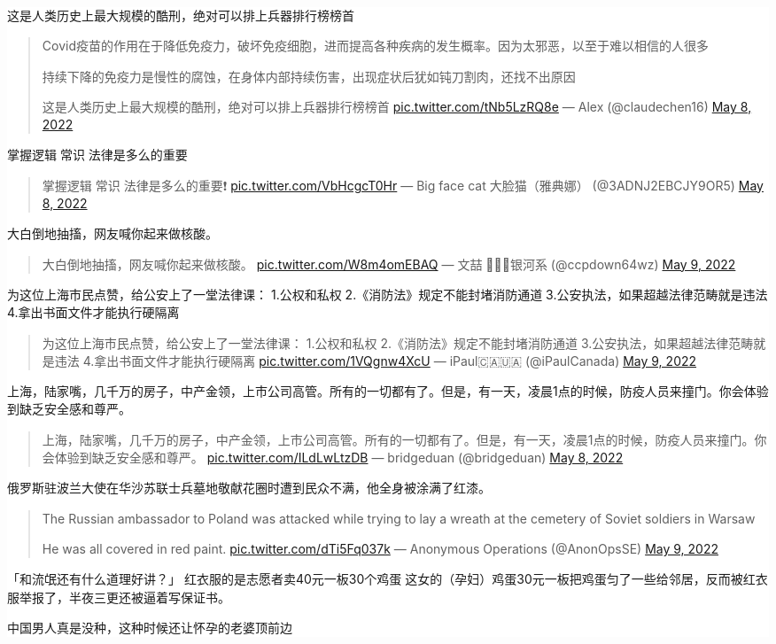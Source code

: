 这是人类历史上最大规模的酷刑，绝对可以排上兵器排行榜榜首

> Covid疫苗的作用在于降低免疫力，破坏免疫细胞，进而提高各种疾病的发生概率。因为太邪恶，以至于难以相信的人很多
> 
> 持续下降的免疫力是慢性的腐蚀，在身体内部持续伤害，出现症状后犹如钝刀割肉，还找不出原因
> 
> 这是人类历史上最大规模的酷刑，绝对可以排上兵器排行榜榜首 [pic.twitter.com/tNb5LzRQ8e](https://t.co/tNb5LzRQ8e)
> — Alex (@claudechen16) [May 8, 2022](https://twitter.com/claudechen16/status/1523283513075814400?ref_src=twsrc%5Etfw)

掌握逻辑 常识 法律是多么的重要

> 掌握逻辑 常识 法律是多么的重要❗️ [pic.twitter.com/VbHcgcT0Hr](https://t.co/VbHcgcT0Hr)
> — Big face cat 大脸猫（雅典娜） (@3ADNJ2EBCJY9OR5) [May 8, 2022](https://twitter.com/3ADNJ2EBCJY9OR5/status/1523214493417095168?ref_src=twsrc%5Etfw)

大白倒地抽搐，网友喊你起来做核酸。

> 大白倒地抽搐，网友喊你起来做核酸。 [pic.twitter.com/W8m4omEBAQ](https://t.co/W8m4omEBAQ)
> — 文喆 🌟🌟🌟银河系 (@ccpdown64wz) [May 9, 2022](https://twitter.com/ccpdown64wz/status/1523616614213554176?ref_src=twsrc%5Etfw)

为这位上海市民点赞，给公安上了一堂法律课：
1.公权和私权
2.《消防法》规定不能封堵消防通道
3.公安执法，如果超越法律范畴就是违法
4.拿出书面文件才能执行硬隔离

> 为这位上海市民点赞，给公安上了一堂法律课：
> 1.公权和私权
> 2.《消防法》规定不能封堵消防通道
> 3.公安执法，如果超越法律范畴就是违法
> 4.拿出书面文件才能执行硬隔离 [pic.twitter.com/1VQgnw4XcU](https://t.co/1VQgnw4XcU)
> — iPaul🇨🇦🇺🇦 (@iPaulCanada) [May 9, 2022](https://twitter.com/iPaulCanada/status/1523558960476741632?ref_src=twsrc%5Etfw)

上海，陆家嘴，几千万的房子，中产金领，上市公司高管。所有的一切都有了。但是，有一天，凌晨1点的时候，防疫人员来撞门。你会体验到缺乏安全感和尊严。

> 上海，陆家嘴，几千万的房子，中产金领，上市公司高管。所有的一切都有了。但是，有一天，凌晨1点的时候，防疫人员来撞门。你会体验到缺乏安全感和尊严。 [pic.twitter.com/ILdLwLtzDB](https://t.co/ILdLwLtzDB)
> — bridgeduan (@bridgeduan) [May 8, 2022](https://twitter.com/bridgeduan/status/1523193527580360705?ref_src=twsrc%5Etfw)

俄罗斯驻波兰大使在华沙苏联士兵墓地敬献花圈时遭到民众不满，他全身被涂满了红漆。

> The Russian ambassador to Poland was attacked while trying to lay a wreath at the cemetery of Soviet soldiers in Warsaw
> 
>  He was all covered in red paint. [pic.twitter.com/dTi5Fq037k](https://t.co/dTi5Fq037k)
> — Anonymous Operations (@AnonOpsSE) [May 9, 2022](https://twitter.com/AnonOpsSE/status/1523608789559222273?ref_src=twsrc%5Etfw)

「和流氓还有什么道理好讲？」
红衣服的是志愿者卖40元一板30个鸡蛋
这女的（孕妇）鸡蛋30元一板把鸡蛋匀了一些给邻居，反而被红衣服举报了，半夜三更还被逼着写保证书。

中国男人真是没种，这种时候还让怀孕的老婆顶前边
